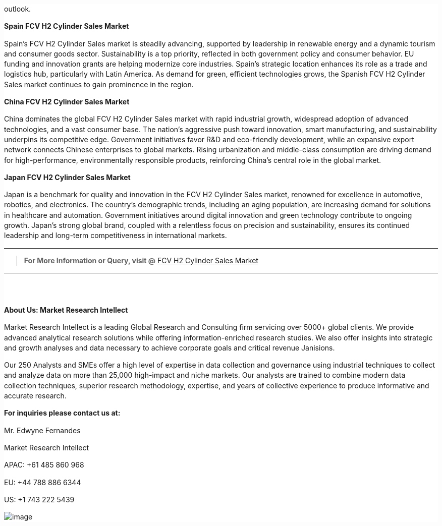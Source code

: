 outlook.</p><p class="" data-start="4424" data-end="4975"><strong data-start="4424" data-end="4445">Spain FCV H2 Cylinder Sales Market</strong></p><p class="" data-start="4424" data-end="4975">Spain&rsquo;s FCV H2 Cylinder Sales market is steadily advancing, supported by leadership in renewable energy and a dynamic tourism and consumer goods sector. Sustainability is a top priority, reflected in both government policy and consumer behavior. EU funding and innovation grants are helping modernize core industries. Spain&rsquo;s strategic location enhances its role as a trade and logistics hub, particularly with Latin America. As demand for green, efficient technologies grows, the Spanish FCV H2 Cylinder Sales market continues to gain prominence in the region.</p><p class="" data-start="4977" data-end="5589"><strong data-start="4977" data-end="4998">China FCV H2 Cylinder Sales Market</strong></p><p class="" data-start="4977" data-end="5589">China dominates the global FCV H2 Cylinder Sales market with rapid industrial growth, widespread adoption of advanced technologies, and a vast consumer base. The nation&rsquo;s aggressive push toward innovation, smart manufacturing, and sustainability underpins its competitive edge. Government initiatives favor R&amp;D and eco-friendly development, while an expansive export network connects Chinese enterprises to global markets. Rising urbanization and middle-class consumption are driving demand for high-performance, environmentally responsible products, reinforcing China&rsquo;s central role in the global market.</p><p class="" data-start="5591" data-end="6162"><strong data-start="5591" data-end="5612">Japan FCV H2 Cylinder Sales Market</strong></p><p class="" data-start="5591" data-end="6162">Japan is a benchmark for quality and innovation in the FCV H2 Cylinder Sales market, renowned for excellence in automotive, robotics, and electronics. The country&rsquo;s demographic trends, including an aging population, are increasing demand for solutions in healthcare and automation. Government initiatives around digital innovation and green technology contribute to ongoing growth. Japan&rsquo;s strong global brand, coupled with a relentless focus on precision and sustainability, ensures its continued leadership and long-term competitiveness in international markets.</p><hr /><blockquote><p><span class="font-[700]"><strong>For More Information or Query, visit&nbsp;@</strong>&nbsp;</span><span class="font-[700]"><a href="https://www.marketresearchintellect.com/product/global-fcv-h2-cylinder-sales-market/?utm_source=Linkedin&utm_medium=019" target="_blank" data-tracking-control-name="article-ssr-frontend-pulse_little-text-block" data-tracking-will-navigate="" data-test-link="">FCV H2 Cylinder Sales Market</a></span></p></blockquote><hr /><h3>&nbsp;</h3><p><strong><span class="font-[700]">About Us: Market Research Intellect</span></strong></p><p><span class="">Market Research Intellect is a leading Global Research and Consulting firm servicing over 5000+ global clients. We provide advanced analytical research solutions while offering information-enriched research studies.&nbsp;</span>We also offer insights into strategic and growth analyses and data necessary to achieve corporate goals and critical revenue Janisions.</p><p><span class="">Our 250 Analysts and SMEs offer a high level of expertise in data collection and governance using industrial techniques to collect and analyze data on more than 25,000 high-impact and niche markets. Our analysts are trained to combine modern data collection techniques, superior research methodology, expertise, and years of collective experience to produce informative and accurate research.</span></p><p><strong>For inquiries please contact us at:</strong></p><p>Mr. Edwyne Fernandes</p><p>Market Research Intellect</p><p>APAC: +61 485 860 968</p><p>EU: +44 788 886 6344</p><p>US: +1 743 222 5439</p>
![image](https://github.com/user-attachments/assets/a9de41f6-6945-4f86-a0ca-223cb116f1cc)
